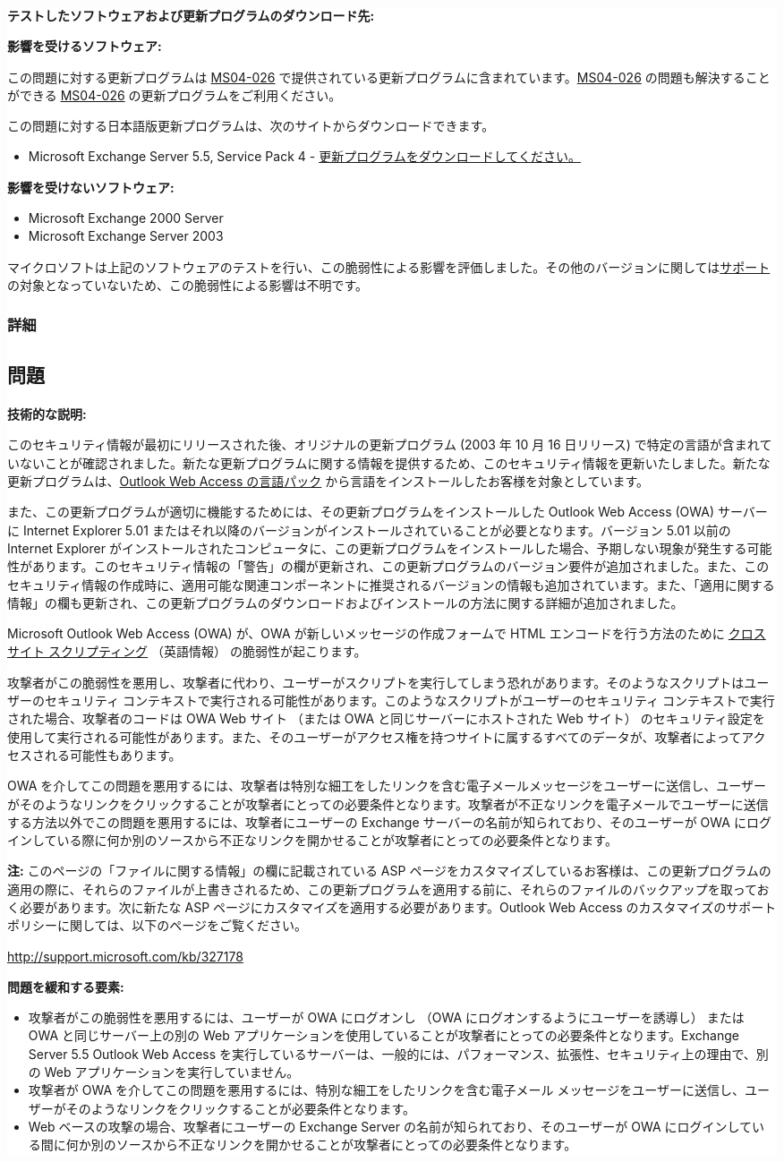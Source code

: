 **テストしたソフトウェアおよび更新プログラムのダウンロード先:**

**影響を受けるソフトウェア:**

この問題に対する更新プログラムは [MS04-026](http://technet.microsoft.com/security/bulletin/ms04-026) で提供されている更新プログラムに含まれています。[MS04-026](http://technet.microsoft.com/security/bulletin/ms04-026) の問題も解決することができる [MS04-026](http://technet.microsoft.com/security/bulletin/ms04-026) の更新プログラムをご利用ください。

この問題に対する日本語版更新プログラムは、次のサイトからダウンロードできます。

-   Microsoft Exchange Server 5.5, Service Pack 4 - [更新プログラムをダウンロードしてください。](http://www.microsoft.com/downloads/details.aspx?familyid=c516fe75-95ce-4fff-b83d-9b170fcd0c1c&displaylang=ja)

**影響を受けないソフトウェア:**

-   Microsoft Exchange 2000 Server
-   Microsoft Exchange Server 2003

マイクロソフトは上記のソフトウェアのテストを行い、この脆弱性による影響を評価しました。その他のバージョンに関しては[サポート](http://support.microsoft.com/lifecycle/)の対象となっていないため、この脆弱性による影響は不明です。

### 詳細

問題
----


**技術的な説明:**

このセキュリティ情報が最初にリリースされた後、オリジナルの更新プログラム (2003 年 10 月 16 日リリース) で特定の言語が含まれていないことが確認されました。新たな更新プログラムに関する情報を提供するため、このセキュリティ情報を更新いたしました。新たな更新プログラムは、[Outlook Web Access の言語パック](http://support.microsoft.com/kb/234751) から言語をインストールしたお客様を対象としています。

また、この更新プログラムが適切に機能するためには、その更新プログラムをインストールした Outlook Web Access (OWA) サーバーに Internet Explorer 5.01 またはそれ以降のバージョンがインストールされていることが必要となります。バージョン 5.01 以前の Internet Explorer がインストールされたコンピュータに、この更新プログラムをインストールした場合、予期しない現象が発生する可能性があります。このセキュリティ情報の「警告」の欄が更新され、この更新プログラムのバージョン要件が追加されました。また、このセキュリティ情報の作成時に、適用可能な関連コンポーネントに推奨されるバージョンの情報も追加されています。また、「適用に関する情報」の欄も更新され、この更新プログラムのダウンロードおよびインストールの方法に関する詳細が追加されました。

Microsoft Outlook Web Access (OWA) が、OWA が新しいメッセージの作成フォームで HTML エンコードを行う方法のために [クロスサイト スクリプティング](http://www.microsoft.com/technet/security/news/crssite.mspx) （英語情報） の脆弱性が起こります。

攻撃者がこの脆弱性を悪用し、攻撃者に代わり、ユーザーがスクリプトを実行してしまう恐れがあります。そのようなスクリプトはユーザーのセキュリティ コンテキストで実行される可能性があります。このようなスクリプトがユーザーのセキュリティ コンテキストで実行された場合、攻撃者のコードは OWA Web サイト （または OWA と同じサーバーにホストされた Web サイト） のセキュリティ設定を使用して実行される可能性があります。また、そのユーザーがアクセス権を持つサイトに属するすべてのデータが、攻撃者によってアクセスされる可能性もあります。

OWA を介してこの問題を悪用するには、攻撃者は特別な細工をしたリンクを含む電子メールメッセージをユーザーに送信し、ユーザーがそのようなリンクをクリックすることが攻撃者にとっての必要条件となります。攻撃者が不正なリンクを電子メールでユーザーに送信する方法以外でこの問題を悪用するには、攻撃者にユーザーの Exchange サーバーの名前が知られており、そのユーザーが OWA にログインしている際に何か別のソースから不正なリンクを開かせることが攻撃者にとっての必要条件となります。

**注:** このページの「ファイルに関する情報」の欄に記載されている ASP ページをカスタマイズしているお客様は、この更新プログラムの適用の際に、それらのファイルが上書きされるため、この更新プログラムを適用する前に、それらのファイルのバックアップを取っておく必要があります。次に新たな ASP ページにカスタマイズを適用する必要があります。Outlook Web Access のカスタマイズのサポート ポリシーに関しては、以下のページをご覧ください。

<http://support.microsoft.com/kb/327178>

**問題を緩和する要素:**

-   攻撃者がこの脆弱性を悪用するには、ユーザーが OWA にログオンし （OWA にログオンするようにユーザーを誘導し） または OWA と同じサーバー上の別の Web アプリケーションを使用していることが攻撃者にとっての必要条件となります。Exchange Server 5.5 Outlook Web Access を実行しているサーバーは、一般的には、パフォーマンス、拡張性、セキュリティ上の理由で、別の Web アプリケーションを実行していません。
-   攻撃者が OWA を介してこの問題を悪用するには、特別な細工をしたリンクを含む電子メール メッセージをユーザーに送信し、ユーザーがそのようなリンクをクリックすることが必要条件となります。
-   Web ベースの攻撃の場合、攻撃者にユーザーの Exchange Server の名前が知られており、そのユーザーが OWA にログインしている間に何か別のソースから不正なリンクを開かせることが攻撃者にとっての必要条件となります。
